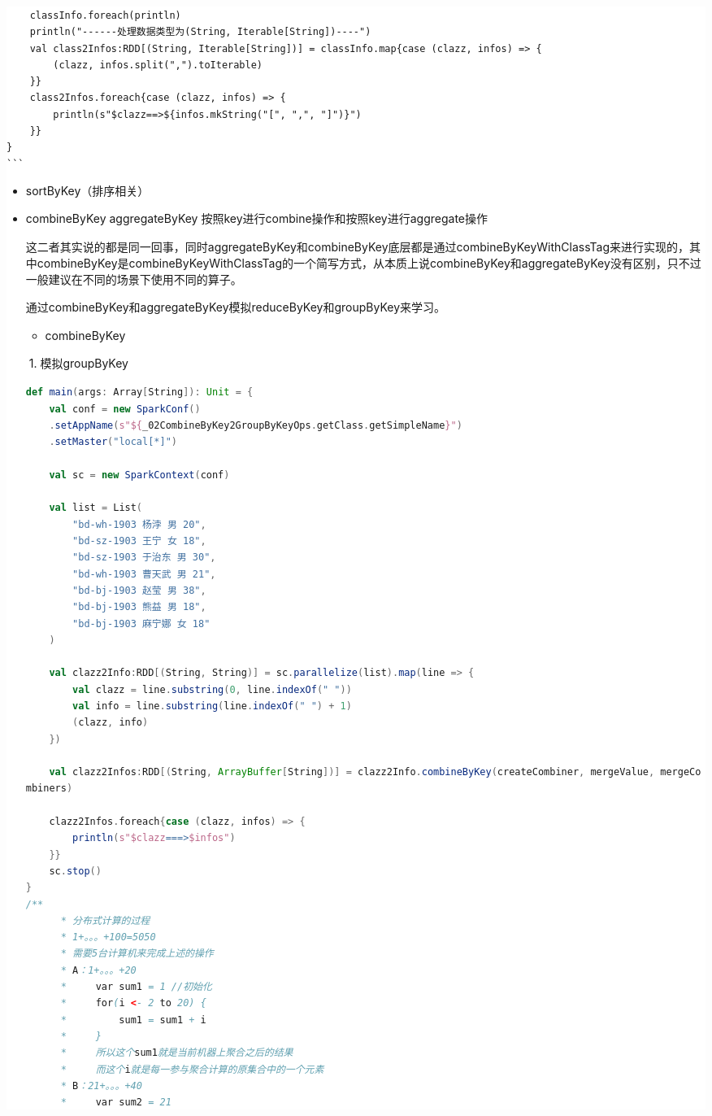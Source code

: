         classInfo.foreach(println)
        println("------处理数据类型为(String, Iterable[String])----")
        val class2Infos:RDD[(String, Iterable[String])] = classInfo.map{case (clazz, infos) => {
            (clazz, infos.split(",").toIterable)
        }}
        class2Infos.foreach{case (clazz, infos) => {
            println(s"$clazz==>${infos.mkString("[", ",", "]")}")
        }}
    }
    ```

- sortByKey（排序相关）

- combineByKey aggregateByKey 按照key进行combine操作和按照key进行aggregate操作

    这二者其实说的都是同一回事，同时aggregateByKey和combineByKey底层都是通过combineByKeyWithClassTag来进行实现的，其中combineByKey是combineByKeyWithClassTag的一个简写方式，从本质上说combineByKey和aggregateByKey没有区别，只不过一般建议在不同的场景下使用不同的算子。

    通过combineByKey和aggregateByKey模拟reduceByKey和groupByKey来学习。

    - combineByKey

    ​	1. 模拟groupByKey

    ```scala
    def main(args: Array[String]): Unit = {
        val conf = new SparkConf()
        .setAppName(s"${_02CombineByKey2GroupByKeyOps.getClass.getSimpleName}")
        .setMaster("local[*]")
    
        val sc = new SparkContext(conf)
    
        val list = List(
            "bd-wh-1903 杨浡 男 20",
            "bd-sz-1903 王宁 女 18",
            "bd-sz-1903 于治东 男 30",
            "bd-wh-1903 曹天武 男 21",
            "bd-bj-1903 赵莹 男 38",
            "bd-bj-1903 熊益 男 18",
            "bd-bj-1903 麻宁娜 女 18"
        )
    
        val clazz2Info:RDD[(String, String)] = sc.parallelize(list).map(line => {
            val clazz = line.substring(0, line.indexOf(" "))
            val info = line.substring(line.indexOf(" ") + 1)
            (clazz, info)
        })
    
        val clazz2Infos:RDD[(String, ArrayBuffer[String])] = clazz2Info.combineByKey(createCombiner, mergeValue, mergeCombiners)
    
        clazz2Infos.foreach{case (clazz, infos) => {
            println(s"$clazz===>$infos")
        }}
        sc.stop()
    }
    /**
          * 分布式计算的过程
          * 1+。。。+100=5050
          * 需要5台计算机来完成上述的操作
          * A：1+。。。+20
          *     var sum1 = 1 //初始化
          *     for(i <- 2 to 20) {
          *         sum1 = sum1 + i
          *     }
          *     所以这个sum1就是当前机器上聚合之后的结果
          *     而这个i就是每一参与聚合计算的原集合中的一个元素
          * B：21+。。。+40
          *     var sum2 = 21
